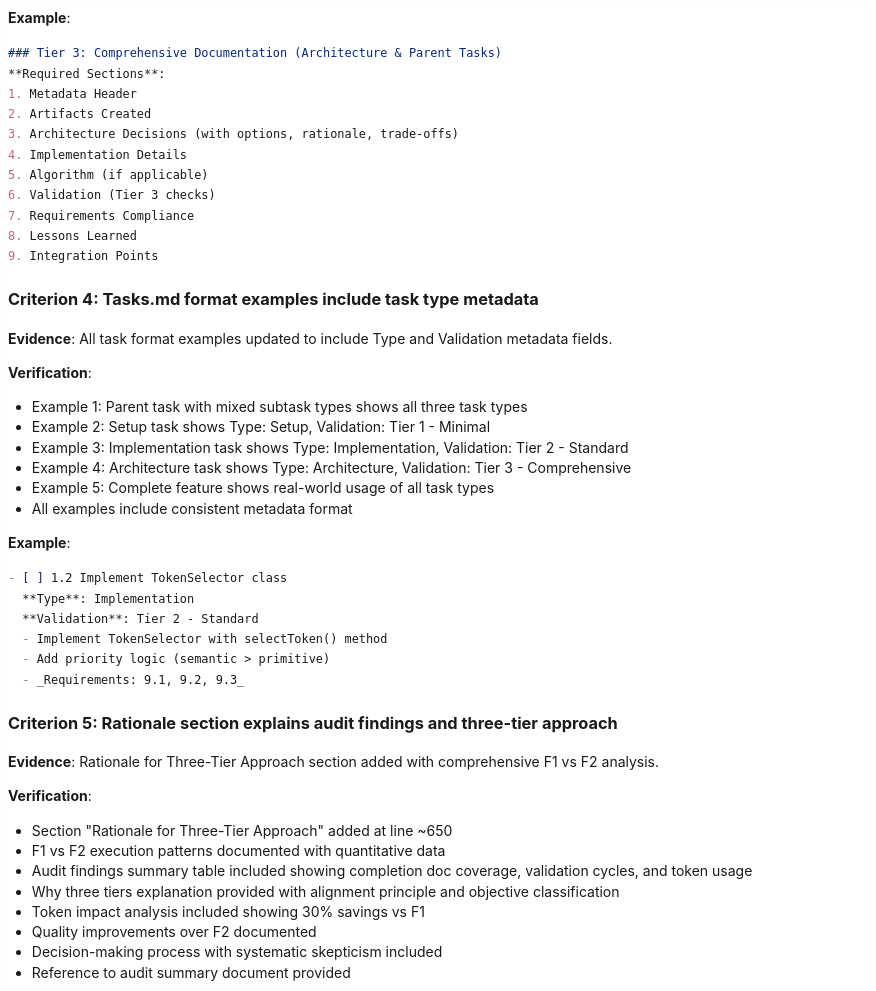 **Example**:
```markdown
### Tier 3: Comprehensive Documentation (Architecture & Parent Tasks)
**Required Sections**:
1. Metadata Header
2. Artifacts Created
3. Architecture Decisions (with options, rationale, trade-offs)
4. Implementation Details
5. Algorithm (if applicable)
6. Validation (Tier 3 checks)
7. Requirements Compliance
8. Lessons Learned
9. Integration Points
```

### Criterion 4: Tasks.md format examples include task type metadata

**Evidence**: All task format examples updated to include Type and Validation metadata fields.

**Verification**:
- Example 1: Parent task with mixed subtask types shows all three task types
- Example 2: Setup task shows Type: Setup, Validation: Tier 1 - Minimal
- Example 3: Implementation task shows Type: Implementation, Validation: Tier 2 - Standard
- Example 4: Architecture task shows Type: Architecture, Validation: Tier 3 - Comprehensive
- Example 5: Complete feature shows real-world usage of all task types
- All examples include consistent metadata format

**Example**:
```markdown
- [ ] 1.2 Implement TokenSelector class
  **Type**: Implementation
  **Validation**: Tier 2 - Standard
  - Implement TokenSelector with selectToken() method
  - Add priority logic (semantic > primitive)
  - _Requirements: 9.1, 9.2, 9.3_
```

### Criterion 5: Rationale section explains audit findings and three-tier approach

**Evidence**: Rationale for Three-Tier Approach section added with comprehensive F1 vs F2 analysis.

**Verification**:
- Section "Rationale for Three-Tier Approach" added at line ~650
- F1 vs F2 execution patterns documented with quantitative data
- Audit findings summary table included showing completion doc coverage, validation cycles, and token usage
- Why three tiers explanation provided with alignment principle and objective classification
- Token impact analysis included showing 30% savings vs F1
- Quality improvements over F2 documented
- Decision-making process with systematic skepticism included
- Reference to audit summary document provided
